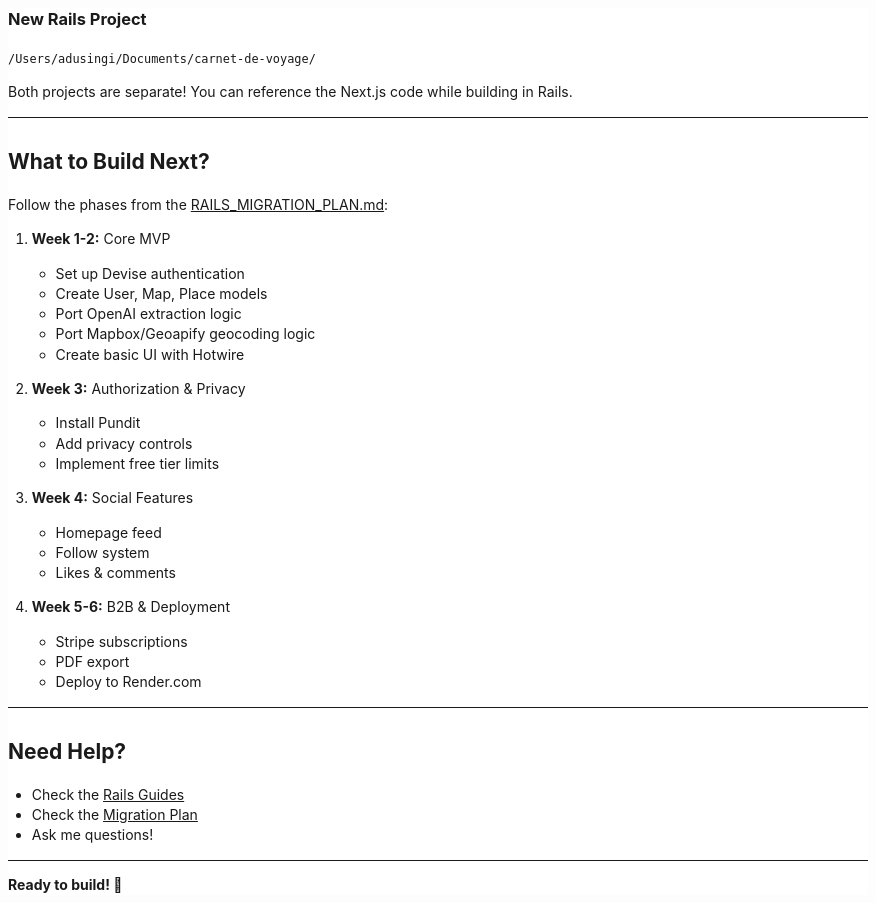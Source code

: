 ### New Rails Project
```
/Users/adusingi/Documents/carnet-de-voyage/
```

Both projects are separate! You can reference the Next.js code while building in Rails.

---

## What to Build Next?

Follow the phases from the [RAILS_MIGRATION_PLAN.md](../RAILS_MIGRATION_PLAN.md):

1. **Week 1-2:** Core MVP
   - Set up Devise authentication
   - Create User, Map, Place models
   - Port OpenAI extraction logic
   - Port Mapbox/Geoapify geocoding logic
   - Create basic UI with Hotwire

2. **Week 3:** Authorization & Privacy
   - Install Pundit
   - Add privacy controls
   - Implement free tier limits

3. **Week 4:** Social Features
   - Homepage feed
   - Follow system
   - Likes & comments

4. **Week 5-6:** B2B & Deployment
   - Stripe subscriptions
   - PDF export
   - Deploy to Render.com

---

## Need Help?

- Check the [Rails Guides](https://guides.rubyonrails.org/)
- Check the [Migration Plan](../RAILS_MIGRATION_PLAN.md)
- Ask me questions!

---

**Ready to build! 🚀**
